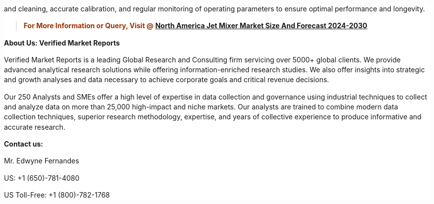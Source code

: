 and cleaning, accurate calibration, and regular monitoring of operating parameters to ensure optimal performance and longevity.</p> </body></html></p><blockquote><p><span style="color: #993300;"><strong>For More Information or Query, Visit @ <a href="https://www.verifiedmarketreports.com/product/jet-mixer-market-size-and-forecast/">North America Jet Mixer Market Size And Forecast 2024-2030</a></strong></span></p></blockquote><p><strong>About Us: Verified Market Reports</strong></p><p>Verified Market Reports is a leading Global Research and Consulting firm servicing over 5000+ global clients. We provide advanced analytical research solutions while offering information-enriched research studies. We also offer insights into strategic and growth analyses and data necessary to achieve corporate goals and critical revenue decisions.</p><p>Our 250 Analysts and SMEs offer a high level of expertise in data collection and governance using industrial techniques to collect and analyze data on more than 25,000 high-impact and niche markets. Our analysts are trained to combine modern data collection techniques, superior research methodology, expertise, and years of collective experience to produce informative and accurate research.</p><p><strong>Contact us:</strong></p><p>Mr. Edwyne Fernandes</p><p>US: +1 (650)-781-4080</p><p>US Toll-Free: +1 (800)-782-1768</p>

